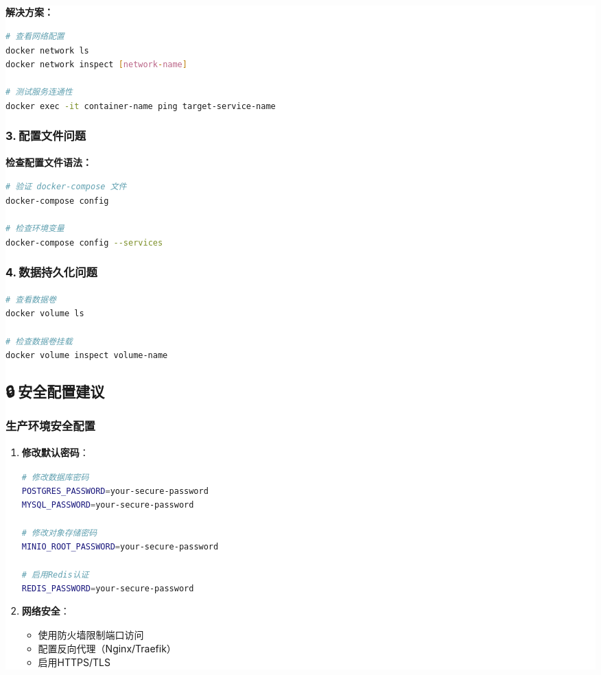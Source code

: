 **解决方案：**
```bash
# 查看网络配置
docker network ls
docker network inspect [network-name]

# 测试服务连通性
docker exec -it container-name ping target-service-name
```

### 3. 配置文件问题

**检查配置文件语法：**
```bash
# 验证 docker-compose 文件
docker-compose config

# 检查环境变量
docker-compose config --services
```

### 4. 数据持久化问题

```bash
# 查看数据卷
docker volume ls

# 检查数据卷挂载
docker volume inspect volume-name
```

## 🔒 安全配置建议

### 生产环境安全配置

1. **修改默认密码**：
   ```bash
   # 修改数据库密码
   POSTGRES_PASSWORD=your-secure-password
   MYSQL_PASSWORD=your-secure-password

   # 修改对象存储密码
   MINIO_ROOT_PASSWORD=your-secure-password

   # 启用Redis认证
   REDIS_PASSWORD=your-secure-password
   ```

2. **网络安全**：
   - 使用防火墙限制端口访问
   - 配置反向代理（Nginx/Traefik）
   - 启用HTTPS/TLS
